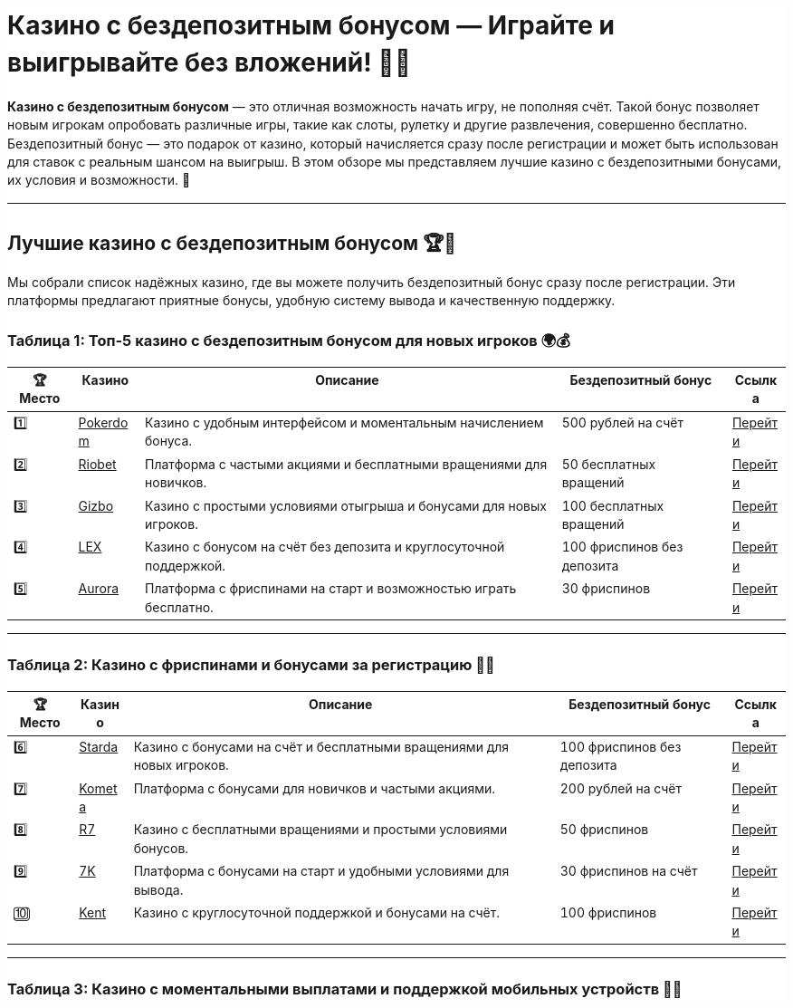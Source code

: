 # **Казино с бездепозитным бонусом** — Играйте и выигрывайте без вложений! 🎁💸

**Казино с бездепозитным бонусом** — это отличная возможность начать игру, не пополняя счёт. Такой бонус позволяет новым игрокам опробовать различные игры, такие как слоты, рулетку и другие развлечения, совершенно бесплатно. Бездепозитный бонус — это подарок от казино, который начисляется сразу после регистрации и может быть использован для ставок с реальным шансом на выигрыш. В этом обзоре мы представляем лучшие казино с бездепозитными бонусами, их условия и возможности. 🌟

---

## Лучшие казино с бездепозитным бонусом 🏆💸

Мы собрали список надёжных казино, где вы можете получить бездепозитный бонус сразу после регистрации. Эти платформы предлагают приятные бонусы, удобную систему вывода и качественную поддержку.

### Таблица 1: Топ-5 казино с бездепозитным бонусом для новых игроков 🌍💰

| 🏆 Место | Казино       | Описание                                                       | Бездепозитный бонус          | Ссылка                                      |
|----------|--------------|---------------------------------------------------------------|------------------------------|---------------------------------------------|
| 1️⃣      | [Pokerdom](https://brandplay.link/4k77v2yx) | Казино с удобным интерфейсом и моментальным начислением бонуса.   | 500 рублей на счёт            | [Перейти](https://brandplay.link/4k77v2yx)   |
| 2️⃣      | [Riobet](https://brandplay.link/7xBLTPyj) | Платформа с частыми акциями и бесплатными вращениями для новичков. | 50 бесплатных вращений        | [Перейти](https://brandplay.link/7xBLTPyj)   |
| 3️⃣      | [Gizbo](https://brandplay.link/bprXw4YV) | Казино с простыми условиями отыгрыша и бонусами для новых игроков. | 100 бесплатных вращений       | [Перейти](https://brandplay.link/bprXw4YV)   |
| 4️⃣      | [LEX](https://brandplay.link/zW4hdDFV) | Казино с бонусом на счёт без депозита и круглосуточной поддержкой. | 100 фриспинов без депозита    | [Перейти](https://brandplay.link/zW4hdDFV)   |
| 5️⃣      | [Aurora](https://10trafic-stat2.com/click/668546556bcc6313411604bd/6766/13032/subaccount) | Платформа с фриспинами на старт и возможностью играть бесплатно. | 30 фриспинов                  | [Перейти](https://10trafic-stat2.com/click/668546556bcc6313411604bd/6766/13032/subaccount) |

---

### Таблица 2: Казино с фриспинами и бонусами за регистрацию 🎁💵

| 🏆 Место | Казино       | Описание                                                       | Бездепозитный бонус          | Ссылка                                      |
|----------|--------------|---------------------------------------------------------------|------------------------------|---------------------------------------------|
| 6️⃣      | [Starda](https://brandplay.link/fB7xwRFL) | Казино с бонусами на счёт и бесплатными вращениями для новых игроков. | 100 фриспинов без депозита    | [Перейти](https://brandplay.link/fB7xwRFL)   |
| 7️⃣      | [Kometa](https://brandplay.link/8ZymQJV8) | Платформа с бонусами для новичков и частыми акциями.              | 200 рублей на счёт            | [Перейти](https://brandplay.link/8ZymQJV8)   |
| 8️⃣      | [R7](https://brandplay.link/bMd3Yjsw) | Казино с бесплатными вращениями и простыми условиями бонусов.     | 50 фриспинов                  | [Перейти](https://brandplay.link/bMd3Yjsw)   |
| 9️⃣      | [7K](https://brandplay.link/BvQyFShp) | Платформа с бонусами на старт и удобными условиями для вывода.    | 30 фриспинов на счёт          | [Перейти](https://brandplay.link/BvQyFShp)   |
| 🔟      | [Kent](https://brandplay.link/Fv2WP3js) | Казино с круглосуточной поддержкой и бонусами на счёт.            | 100 фриспинов                 | [Перейти](https://brandplay.link/Fv2WP3js)   |

---

### Таблица 3: Казино с моментальными выплатами и поддержкой мобильных устройств 🏅💸

